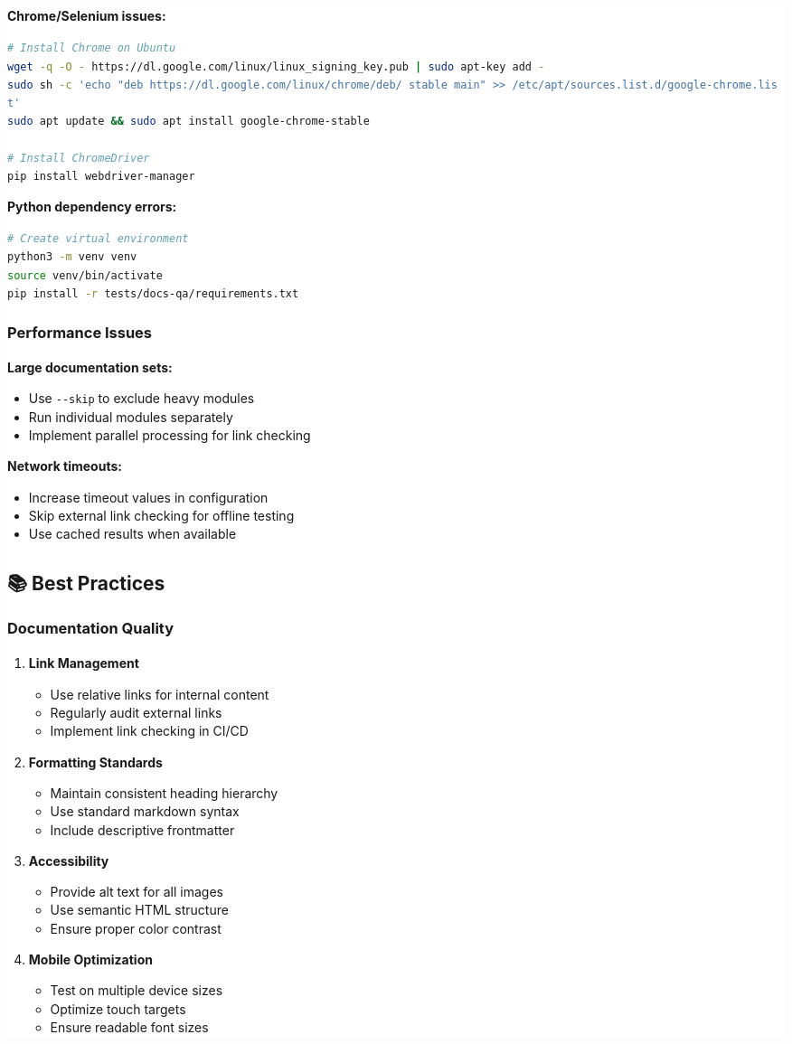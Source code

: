 **Chrome/Selenium issues:**

```bash
# Install Chrome on Ubuntu
wget -q -O - https://dl.google.com/linux/linux_signing_key.pub | sudo apt-key add -
sudo sh -c 'echo "deb https://dl.google.com/linux/chrome/deb/ stable main" >> /etc/apt/sources.list.d/google-chrome.list'
sudo apt update && sudo apt install google-chrome-stable

# Install ChromeDriver
pip install webdriver-manager
```

**Python dependency errors:**

```bash
# Create virtual environment
python3 -m venv venv
source venv/bin/activate
pip install -r tests/docs-qa/requirements.txt
```

### Performance Issues

**Large documentation sets:**

- Use `--skip` to exclude heavy modules
- Run individual modules separately
- Implement parallel processing for link checking

**Network timeouts:**

- Increase timeout values in configuration
- Skip external link checking for offline testing
- Use cached results when available

## 📚 Best Practices

### Documentation Quality

1. **Link Management**
   - Use relative links for internal content
   - Regularly audit external links
   - Implement link checking in CI/CD

2. **Formatting Standards**
   - Maintain consistent heading hierarchy
   - Use standard markdown syntax
   - Include descriptive frontmatter

3. **Accessibility**
   - Provide alt text for all images
   - Use semantic HTML structure
   - Ensure proper color contrast

4. **Mobile Optimization**
   - Test on multiple device sizes
   - Optimize touch targets
   - Ensure readable font sizes
